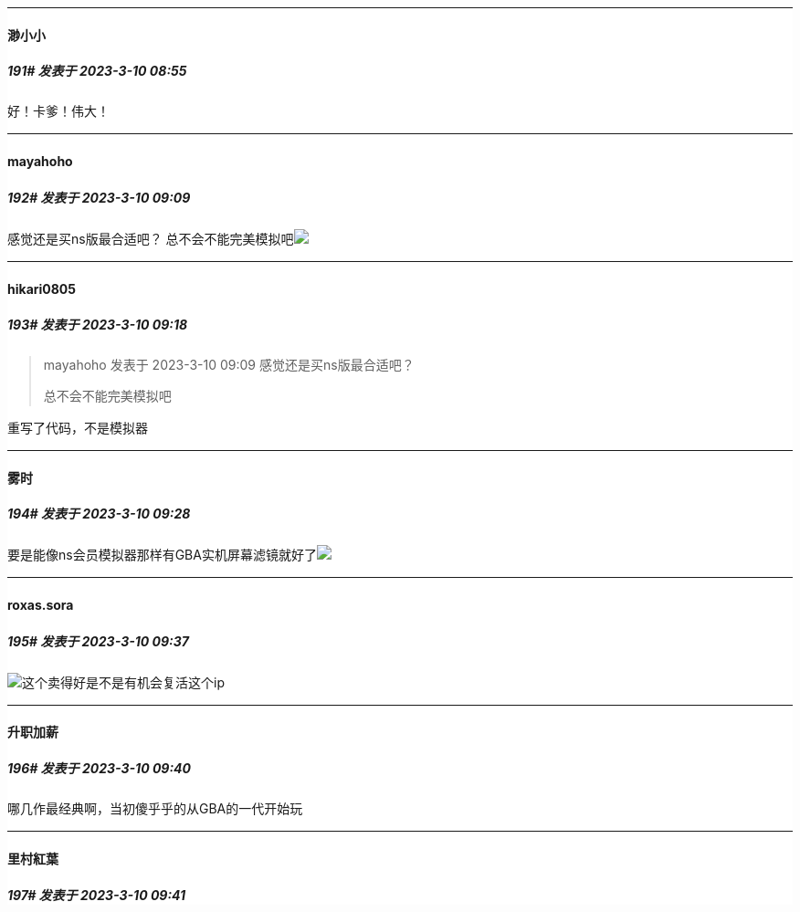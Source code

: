 
*****

####  渺小小  
##### 191#       发表于 2023-3-10 08:55

好！卡爹！伟大！


*****

####  mayahoho  
##### 192#       发表于 2023-3-10 09:09

感觉还是买ns版最合适吧？
总不会不能完美模拟吧<img src="https://static.saraba1st.com/image/smiley/face2017/065.png" referrerpolicy="no-referrer">


*****

####  hikari0805  
##### 193#       发表于 2023-3-10 09:18

<blockquote>mayahoho 发表于 2023-3-10 09:09
感觉还是买ns版最合适吧？

总不会不能完美模拟吧</blockquote>
重写了代码，不是模拟器


*****

####  雾时  
##### 194#       发表于 2023-3-10 09:28

要是能像ns会员模拟器那样有GBA实机屏幕滤镜就好了<img src="https://static.saraba1st.com/image/smiley/face2017/009.gif" referrerpolicy="no-referrer">


*****

####  roxas.sora  
##### 195#       发表于 2023-3-10 09:37

<img src="https://static.saraba1st.com/image/smiley/face2017/066.png" referrerpolicy="no-referrer">这个卖得好是不是有机会复活这个ip

*****

####  升职加薪  
##### 196#       发表于 2023-3-10 09:40

哪几作最经典啊，当初傻乎乎的从GBA的一代开始玩

*****

####  里村紅葉  
##### 197#       发表于 2023-3-10 09:41
